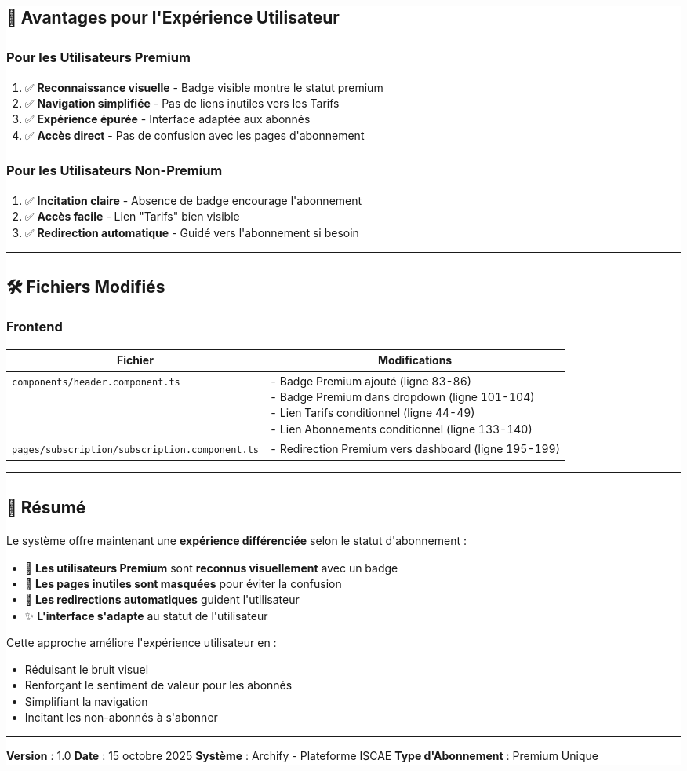 
## 🎯 Avantages pour l'Expérience Utilisateur

### Pour les Utilisateurs Premium

1. ✅ **Reconnaissance visuelle** - Badge visible montre le statut premium
2. ✅ **Navigation simplifiée** - Pas de liens inutiles vers les Tarifs
3. ✅ **Expérience épurée** - Interface adaptée aux abonnés
4. ✅ **Accès direct** - Pas de confusion avec les pages d'abonnement

### Pour les Utilisateurs Non-Premium

1. ✅ **Incitation claire** - Absence de badge encourage l'abonnement
2. ✅ **Accès facile** - Lien "Tarifs" bien visible
3. ✅ **Redirection automatique** - Guidé vers l'abonnement si besoin

---

## 🛠️ Fichiers Modifiés

### Frontend

| Fichier | Modifications |
|---------|---------------|
| `components/header.component.ts` | - Badge Premium ajouté (ligne 83-86)<br>- Badge Premium dans dropdown (ligne 101-104)<br>- Lien Tarifs conditionnel (ligne 44-49)<br>- Lien Abonnements conditionnel (ligne 133-140) |
| `pages/subscription/subscription.component.ts` | - Redirection Premium vers dashboard (ligne 195-199) |

---

## 🎉 Résumé

Le système offre maintenant une **expérience différenciée** selon le statut d'abonnement :

- 🌟 **Les utilisateurs Premium** sont **reconnus visuellement** avec un badge
- 🚫 **Les pages inutiles sont masquées** pour éviter la confusion
- 🔀 **Les redirections automatiques** guident l'utilisateur
- ✨ **L'interface s'adapte** au statut de l'utilisateur

Cette approche améliore l'expérience utilisateur en :
- Réduisant le bruit visuel
- Renforçant le sentiment de valeur pour les abonnés
- Simplifiant la navigation
- Incitant les non-abonnés à s'abonner

---

**Version** : 1.0
**Date** : 15 octobre 2025
**Système** : Archify - Plateforme ISCAE
**Type d'Abonnement** : Premium Unique
